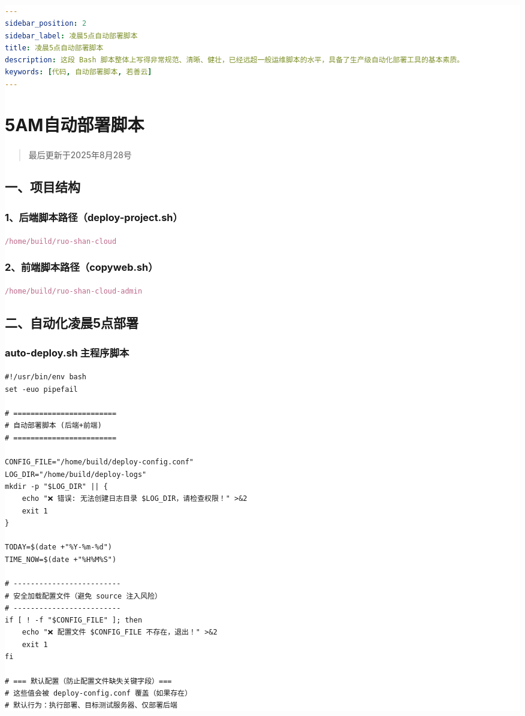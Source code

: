 ```yaml
---
sidebar_position: 2
sidebar_label: 凌晨5点自动部署脚本
title: 凌晨5点自动部署脚本
description: 这段 Bash 脚本整体上写得非常规范、清晰、健壮，已经远超一般运维脚本的水平，具备了生产级自动化部署工具的基本素质。
keywords: [代码, 自动部署脚本, 若善云]
---
```


# 5AM自动部署脚本

> 最后更新于2025年8月28号



## 一、项目结构

### 1、后端脚本路径（deploy-project.sh）

```JavaScript showLineNumbers=true
/home/build/ruo-shan-cloud
```

### 2、前端脚本路径（copyweb.sh）

```JavaScript showLineNumbers=true
/home/build/ruo-shan-cloud-admin
```



## 二、自动化凌晨5点部署

### auto-deploy.sh 主程序脚本

```Shell showLineNumbers=true
#!/usr/bin/env bash
set -euo pipefail

# ========================
# 自动部署脚本 (后端+前端)
# ========================

CONFIG_FILE="/home/build/deploy-config.conf"
LOG_DIR="/home/build/deploy-logs"
mkdir -p "$LOG_DIR" || {
    echo "❌ 错误: 无法创建日志目录 $LOG_DIR，请检查权限！" >&2
    exit 1
}

TODAY=$(date +"%Y-%m-%d")
TIME_NOW=$(date +"%H%M%S")

# -------------------------
# 安全加载配置文件（避免 source 注入风险）
# -------------------------
if [ ! -f "$CONFIG_FILE" ]; then
    echo "❌ 配置文件 $CONFIG_FILE 不存在，退出！" >&2
    exit 1
fi

# === 默认配置（防止配置文件缺失关键字段）===
# 这些值会被 deploy-config.conf 覆盖（如果存在）
# 默认行为：执行部署、目标测试服务器、仅部署后端
```